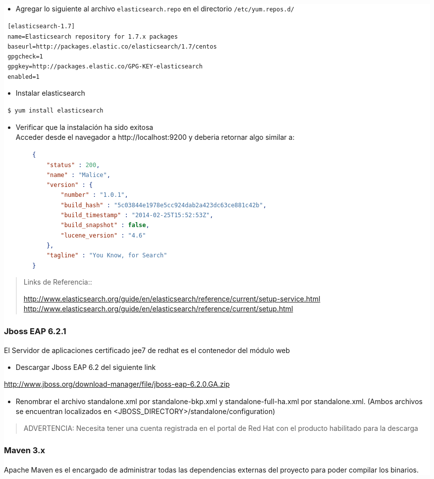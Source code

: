 * Agregar lo siguiente al archivo `elasticsearch.repo` en el directorio `/etc/yum.repos.d/`

```
 [elasticsearch-1.7]
 name=Elasticsearch repository for 1.7.x packages
 baseurl=http://packages.elastic.co/elasticsearch/1.7/centos
 gpgcheck=1
 gpgkey=http://packages.elastic.co/GPG-KEY-elasticsearch
 enabled=1 
```
* Instalar elasticsearch

```
 $ yum install elasticsearch
```
* Verificar que la instalación ha sido exitosa<br>
Acceder desde el navegador a http://localhost:9200 y deberia retornar algo similar a:	

```JSON
		{
			"status" : 200,
			"name" : "Malice",
			"version" : {
				"number" : "1.0.1",
				"build_hash" : "5c03844e1978e5cc924dab2a423dc63ce881c42b",
				"build_timestamp" : "2014-02-25T15:52:53Z",
				"build_snapshot" : false,
				"lucene_version" : "4.6"
			},
			"tagline" : "You Know, for Search"
		}
```

>Links de Referencia::			
>
>http://www.elasticsearch.org/guide/en/elasticsearch/reference/current/setup-service.html
>http://www.elasticsearch.org/guide/en/elasticsearch/reference/current/setup.html


<a name="jboss"></a>
### Jboss EAP 6.2.1
El Servidor de aplicaciones certificado jee7 de redhat es el contenedor del módulo web

* Descargar Jboss EAP 6.2 del siguiente link

http://www.jboss.org/download-manager/file/jboss-eap-6.2.0.GA.zip

* Renombrar el archivo standalone.xml por standalone-bkp.xml y standalone-full-ha.xml por standalone.xml. 
(Ambos archivos se encuentran localizados en <JBOSS_DIRECTORY>/standalone/configuration)

>ADVERTENCIA: Necesita tener una cuenta registrada en el portal de Red Hat con el producto habilitado para la descarga

<a name="maven"></a>
### Maven 3.x
Apache Maven es el encargado de administrar todas las dependencias externas del proyecto para poder compilar los binarios.
